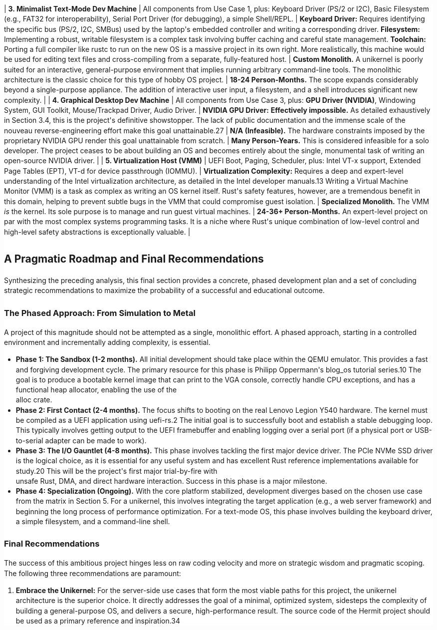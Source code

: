 | **3\. Minimalist Text-Mode Dev Machine** | All components from Use Case 1, plus: Keyboard Driver (PS/2 or I2C), Basic Filesystem (e.g., FAT32 for interoperability), Serial Port Driver (for debugging), a simple Shell/REPL. | **Keyboard Driver:** Requires identifying the specific bus (PS/2, I2C, SMBus) used by the laptop's embedded controller and writing a corresponding driver. **Filesystem:** Implementing a robust, writable filesystem is a complex task involving buffer caching and careful state management. **Toolchain:** Porting a full compiler like rustc to run on the new OS is a massive project in its own right. More realistically, this machine would be used for editing text files and cross-compiling from a separate, fully-featured host. | **Custom Monolith.** A unikernel is poorly suited for an interactive, general-purpose environment that implies running arbitrary command-line tools. The monolithic architecture is the classic choice for this type of hobby OS project. | **18-24 Person-Months.** The scope expands considerably beyond a single-purpose appliance. The addition of interactive user input, a filesystem, and a shell introduces significant new complexity. |
| **4\. Graphical Desktop Dev Machine** | All components from Use Case 3, plus: **GPU Driver (NVIDIA)**, Windowing System, GUI Toolkit, Mouse/Trackpad Driver, Audio Driver. | **NVIDIA GPU Driver:** **Effectively impossible.** As detailed exhaustively in Section 3.4, this is the project's definitive showstopper. The lack of public documentation and the immense scale of the nouveau reverse-engineering effort make this goal unattainable.27 | **N/A (Infeasible).** The hardware constraints imposed by the proprietary NVIDIA GPU render this goal unattainable from scratch. | **Many Person-Years.** This is considered infeasible for a solo developer. The project ceases to be about building an OS and becomes entirely about the single, monumental task of writing an open-source NVIDIA driver. |
| **5\. Virtualization Host (VMM)** | UEFI Boot, Paging, Scheduler, plus: Intel VT-x support, Extended Page Tables (EPT), VT-d for device passthrough (IOMMU). | **Virtualization Complexity:** Requires a deep and expert-level understanding of the Intel virtualization architecture, as detailed in the Intel developer manuals.13 Writing a Virtual Machine Monitor (VMM) is a task as complex as writing an OS kernel itself. Rust's safety features, however, are a tremendous benefit in this domain, helping to prevent subtle bugs in the VMM that could compromise guest isolation. | **Specialized Monolith.** The VMM *is* the kernel. Its sole purpose is to manage and run guest virtual machines. | **24-36+ Person-Months.** An expert-level project on par with the most complex systems programming tasks. It is a niche where Rust's unique combination of low-level control and high-level safety abstractions is exceptionally valuable. |

## **A Pragmatic Roadmap and Final Recommendations**

Synthesizing the preceding analysis, this final section provides a concrete, phased development plan and a set of concluding strategic recommendations to maximize the probability of a successful and educational outcome.

### **The Phased Approach: From Simulation to Metal**

A project of this magnitude should not be attempted as a single, monolithic effort. A phased approach, starting in a controlled environment and incrementally adding complexity, is essential.

* **Phase 1: The Sandbox (1-2 months).** All initial development should take place within the QEMU emulator. This provides a fast and forgiving development cycle. The primary resource for this phase is Philipp Oppermann's blog\_os tutorial series.10 The goal is to produce a bootable kernel image that can print to the VGA console, correctly handle CPU exceptions, and has a functional heap allocator, enabling the use of the  
  alloc crate.  
* **Phase 2: First Contact (2-4 months).** The focus shifts to booting on the real Lenovo Legion Y540 hardware. The kernel must be compiled as a UEFI application using uefi-rs.2 The initial goal is to successfully boot and establish a stable debugging loop. This typically involves getting output to the UEFI framebuffer and enabling logging over a serial port (if a physical port or USB-to-serial adapter can be made to work).  
* **Phase 3: The I/O Gauntlet (4-8 months).** This phase involves tackling the first major device driver. The PCIe NVMe SSD driver is the logical choice, as it is essential for any useful system and has excellent Rust reference implementations available for study.20 This will be the project's first major trial-by-fire with  
  unsafe Rust, DMA, and direct hardware interaction. Success in this phase is a major milestone.  
* **Phase 4: Specialization (Ongoing).** With the core platform stabilized, development diverges based on the chosen use case from the matrix in Section 5\. For a unikernel, this involves integrating the target application (e.g., a web server framework) and beginning the long process of performance optimization. For a text-mode OS, this phase involves building the keyboard driver, a simple filesystem, and a command-line shell.

### **Final Recommendations**

The success of this ambitious project hinges less on raw coding velocity and more on strategic wisdom and pragmatic scoping. The following three recommendations are paramount:

1. **Embrace the Unikernel:** For the server-side use cases that form the most viable paths for this project, the unikernel architecture is the superior choice. It directly addresses the goal of a minimal, optimized system, sidesteps the complexity of building a general-purpose OS, and delivers a secure, high-performance result. The source code of the Hermit project should be used as a primary reference and inspiration.34  